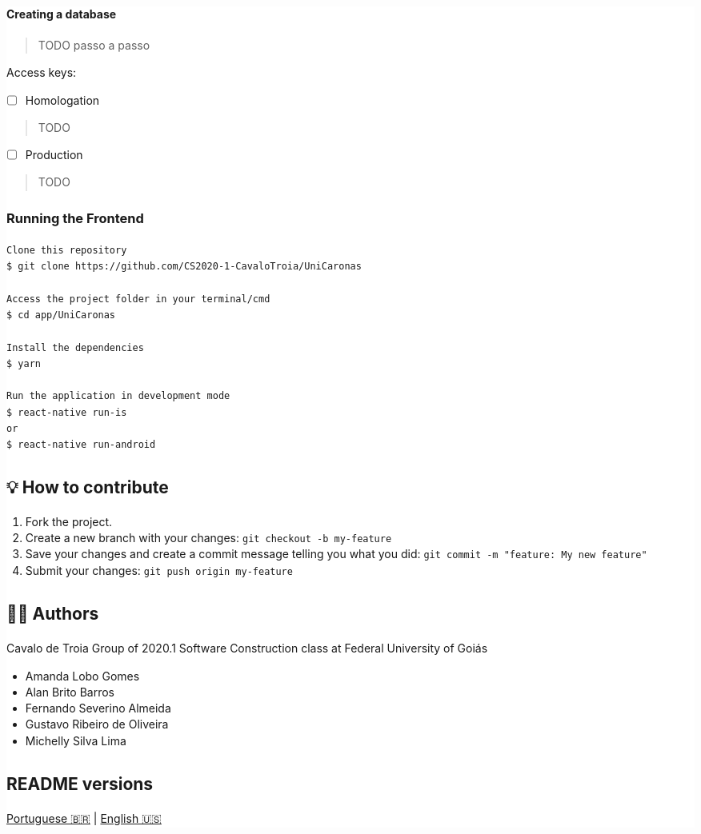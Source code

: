 #### Creating a database

>TODO passo a passo

Access keys:
- [ ] Homologation
>TODO

- [ ] Production
>TODO

### Running the Frontend

```bash
Clone this repository
$ git clone https://github.com/CS2020-1-CavaloTroia/UniCaronas

Access the project folder in your terminal/cmd
$ cd app/UniCaronas

Install the dependencies
$ yarn

Run the application in development mode
$ react-native run-is 
or
$ react-native run-android

```

## 💡 How to contribute

1. Fork the project.
2. Create a new branch with your changes: `git checkout -b my-feature`
3. Save your changes and create a commit message telling you what you did: `git commit -m "feature: My new feature"`
4. Submit your changes: `git push origin my-feature`

## 👨‍💻 Authors

Cavalo de Troia Group of 2020.1 Software Construction class at Federal University of Goiás
* Amanda Lobo Gomes
* Alan Brito Barros
* Fernando Severino Almeida
* Gustavo Ribeiro de Oliveira
* Michelly Silva Lima

## README versions

[Portuguese 🇧🇷](./README.md) | [English 🇺🇸](./README-en.md)
